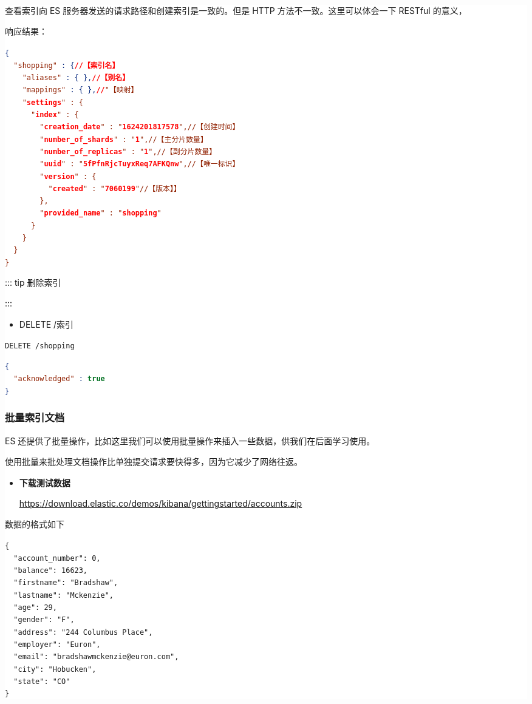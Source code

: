 
查看索引向 ES 服务器发送的请求路径和创建索引是一致的。但是 HTTP 方法不一致。这里可以体会一下 RESTful 的意义，

响应结果：

```json
{
  "shopping" : {//【索引名】
    "aliases" : { },//【别名】
    "mappings" : { },//"【映射】
    "settings" : {
      "index" : {
        "creation_date" : "1624201817578",//【创建时间】
        "number_of_shards" : "1",//【主分片数量】
        "number_of_replicas" : "1",//【副分片数量】
        "uuid" : "5fPfnRjcTuyxReq7AFKQnw",//【唯一标识】
        "version" : {
          "created" : "7060199"//【版本】】
        },
        "provided_name" : "shopping"
      }
    }
  }
}
```

::: tip 删除索引

:::

- DELETE /索引

```sh
DELETE /shopping
```

```json
{
  "acknowledged" : true
}

```



### 批量索引文档

ES 还提供了批量操作，比如这里我们可以使用批量操作来插入一些数据，供我们在后面学习使用。

使用批量来批处理文档操作比单独提交请求要快得多，因为它减少了网络往返。

- **下载测试数据**

  https://download.elastic.co/demos/kibana/gettingstarted/accounts.zip

数据的格式如下

```josn
{
  "account_number": 0,
  "balance": 16623,
  "firstname": "Bradshaw",
  "lastname": "Mckenzie",
  "age": 29,
  "gender": "F",
  "address": "244 Columbus Place",
  "employer": "Euron",
  "email": "bradshawmckenzie@euron.com",
  "city": "Hobucken",
  "state": "CO"
}
```
